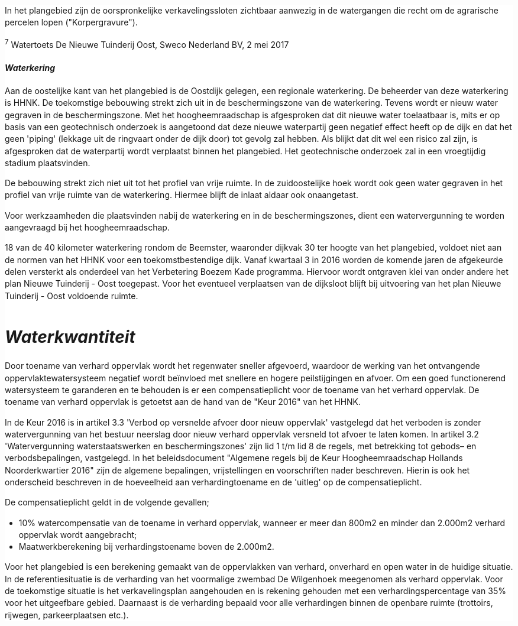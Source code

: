 In het plangebied zijn de oorspronkelijke verkavelingssloten zichtbaar aanwezig in de watergangen die recht om de agrarische percelen lopen ("Korpergravure").

<sup>7</sup> Watertoets De Nieuwe Tuinderij Oost, Sweco Nederland BV, 2 mei 2017

#### *Waterkering*

Aan de oostelijke kant van het plangebied is de Oostdijk gelegen, een regionale waterkering. De beheerder van deze waterkering is HHNK. De toekomstige bebouwing strekt zich uit in de beschermingszone van de waterkering. Tevens wordt er nieuw water gegraven in de beschermingszone. Met het hoogheemraadschap is afgesproken dat dit nieuwe water toelaatbaar is, mits er op basis van een geotechnisch onderzoek is aangetoond dat deze nieuwe waterpartij geen negatief effect heeft op de dijk en dat het geen 'piping' (lekkage uit de ringvaart onder de dijk door) tot gevolg zal hebben. Als blijkt dat dit wel een risico zal zijn, is afgesproken dat de waterpartij wordt verplaatst binnen het plangebied. Het geotechnische onderzoek zal in een vroegtijdig stadium plaatsvinden.

De bebouwing strekt zich niet uit tot het profiel van vrije ruimte. In de zuidoostelijke hoek wordt ook geen water gegraven in het profiel van vrije ruimte van de waterkering. Hiermee blijft de inlaat aldaar ook onaangetast.

Voor werkzaamheden die plaatsvinden nabij de waterkering en in de beschermingszones, dient een watervergunning te worden aangevraagd bij het hoogheemraadschap.

18 van de 40 kilometer waterkering rondom de Beemster, waaronder dijkvak 30 ter hoogte van het plangebied, voldoet niet aan de normen van het HHNK voor een toekomstbestendige dijk. Vanaf kwartaal 3 in 2016 worden de komende jaren de afgekeurde delen versterkt als onderdeel van het Verbetering Boezem Kade programma. Hiervoor wordt ontgraven klei van onder andere het plan Nieuwe Tuinderij - Oost toegepast. Voor het eventueel verplaatsen van de dijksloot blijft bij uitvoering van het plan Nieuwe Tuinderij - Oost voldoende ruimte.

# *Waterkwantiteit*

Door toename van verhard oppervlak wordt het regenwater sneller afgevoerd, waardoor de werking van het ontvangende oppervlaktewatersysteem negatief wordt beïnvloed met snellere en hogere peilstijgingen en afvoer. Om een goed functionerend watersysteem te garanderen en te behouden is er een compensatieplicht voor de toename van het verhard oppervlak. De toename van verhard oppervlak is getoetst aan de hand van de "Keur 2016" van het HHNK.

In de Keur 2016 is in artikel 3.3 'Verbod op versnelde afvoer door nieuw oppervlak' vastgelegd dat het verboden is zonder watervergunning van het bestuur neerslag door nieuw verhard oppervlak versneld tot afvoer te laten komen. In artikel 3.2 'Watervergunning waterstaatswerken en beschermingszones' zijn lid 1 t/m lid 8 de regels, met betrekking tot gebods– en verbodsbepalingen, vastgelegd. In het beleidsdocument "Algemene regels bij de Keur Hoogheemraadschap Hollands Noorderkwartier 2016" zijn de algemene bepalingen, vrijstellingen en voorschriften nader beschreven. Hierin is ook het onderscheid beschreven in de hoeveelheid aan verhardingtoename en de 'uitleg' op de compensatieplicht.

De compensatieplicht geldt in de volgende gevallen;

- 10% watercompensatie van de toename in verhard oppervlak, wanneer er meer dan 800m2 en minder dan 2.000m2 verhard oppervlak wordt aangebracht;
- Maatwerkberekening bij verhardingstoename boven de 2.000m2.

Voor het plangebied is een berekening gemaakt van de oppervlakken van verhard, onverhard en open water in de huidige situatie. In de referentiesituatie is de verharding van het voormalige zwembad De Wilgenhoek meegenomen als verhard oppervlak. Voor de toekomstige situatie is het verkavelingsplan aangehouden en is rekening gehouden met een verhardingspercentage van 35% voor het uitgeefbare gebied. Daarnaast is de verharding bepaald voor alle verhardingen binnen de openbare ruimte (trottoirs, rijwegen, parkeerplaatsen etc.).

